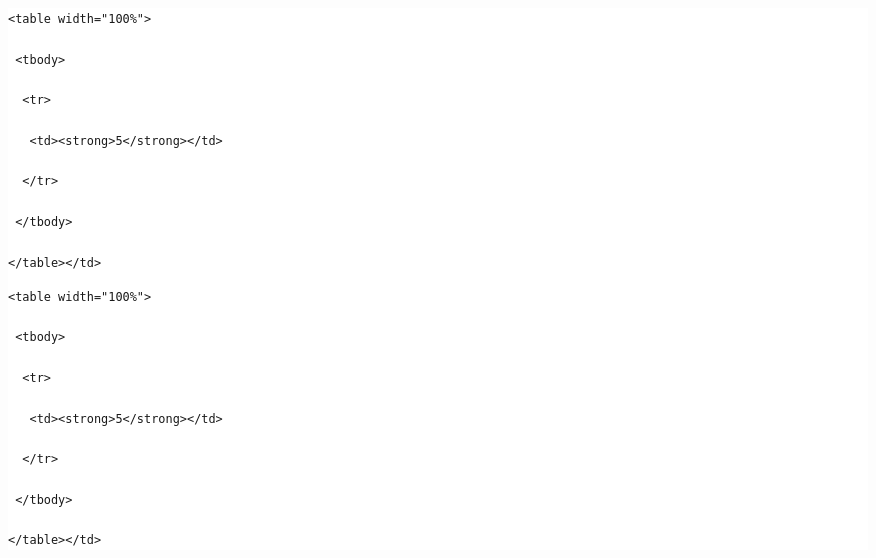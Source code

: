    <td width="29"></td>

   <td width="285"></td>

   <td width="29"></td>

  </tr>

  <tr>

   <td></td>

   <td rowspan="2" width="29">

    <table width="100%">

     <tbody>

      <tr>

       <td><strong>5</strong></td>

      </tr>

     </tbody>

    </table></td>

  </tr>

  <tr>

   <td></td>

   <td colspan="3"></td>

   <td rowspan="2" width="29">

    <table width="100%">

     <tbody>

      <tr>

       <td><strong>5</strong></td>

      </tr>

     </tbody>

    </table></td>

  </tr>

  <tr>

   <td></td>

  </tr>

  <tr>

   <td></td>

  </tr>
